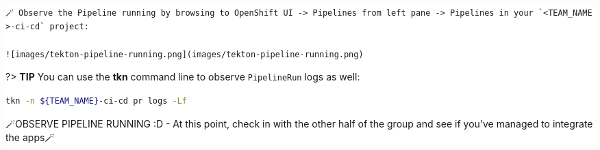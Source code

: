     🪄 Observe the Pipeline running by browsing to OpenShift UI -> Pipelines from left pane -> Pipelines in your `<TEAM_NAME>-ci-cd` project:

    ![images/tekton-pipeline-running.png](images/tekton-pipeline-running.png)

?> **TIP** You can use the **tkn** command line to observe `PipelineRun` logs as well:

```bash
tkn -n ${TEAM_NAME}-ci-cd pr logs -Lf
```

🪄OBSERVE PIPELINE RUNNING :D - At this point, check in with the other half of the group and see if you’ve managed to integrate the apps🪄
